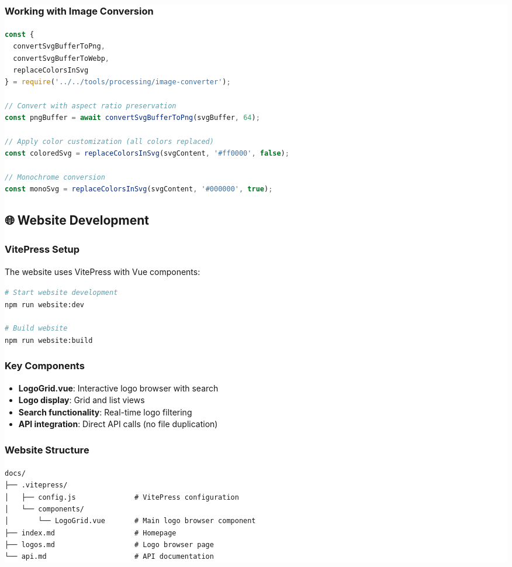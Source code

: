 ### **Working with Image Conversion**

```javascript
const { 
  convertSvgBufferToPng, 
  convertSvgBufferToWebp, 
  replaceColorsInSvg 
} = require('../../tools/processing/image-converter');

// Convert with aspect ratio preservation
const pngBuffer = await convertSvgBufferToPng(svgBuffer, 64);

// Apply color customization (all colors replaced)
const coloredSvg = replaceColorsInSvg(svgContent, '#ff0000', false);

// Monochrome conversion
const monoSvg = replaceColorsInSvg(svgContent, '#000000', true);
```

## 🌐 Website Development

### **VitePress Setup**

The website uses VitePress with Vue components:

```bash
# Start website development
npm run website:dev

# Build website
npm run website:build
```

### **Key Components**

- **LogoGrid.vue**: Interactive logo browser with search
- **Logo display**: Grid and list views
- **Search functionality**: Real-time logo filtering
- **API integration**: Direct API calls (no file duplication)

### **Website Structure**

```
docs/
├── .vitepress/
│   ├── config.js              # VitePress configuration
│   └── components/
│       └── LogoGrid.vue       # Main logo browser component
├── index.md                   # Homepage
├── logos.md                   # Logo browser page
└── api.md                     # API documentation
```
